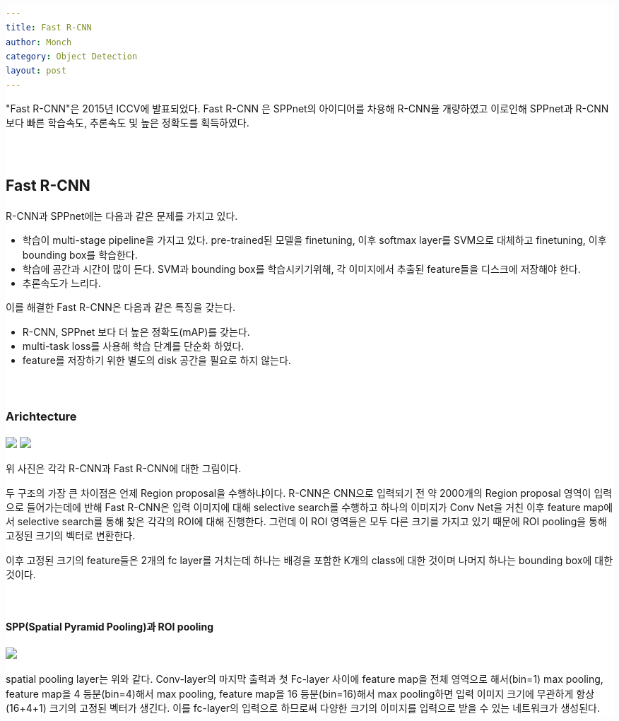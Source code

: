```yaml
---
title: Fast R-CNN
author: Monch
category: Object Detection
layout: post
---
```


 "Fast R-CNN"은 2015년 ICCV에 발표되었다. Fast R-CNN 은 SPPnet의 아이디어를 차용해 R-CNN을 개량하였고 이로인해 SPPnet과 R-CNN보다 빠른 학습속도, 추론속도 및 높은 정확도를 획득하였다.



<br>

<h2>Fast R-CNN</h2>

R-CNN과 SPPnet에는 다음과 같은 문제를 가지고 있다.



- 학습이 multi-stage pipeline을 가지고 있다. pre-trained된 모델을 finetuning, 이후 softmax layer를 SVM으로 대체하고 finetuning, 이후 bounding box를 학습한다. 
- 학습에 공간과 시간이 많이 든다. SVM과 bounding box를 학습시키기위해, 각 이미지에서 추출된 feature들을 디스크에 저장해야 한다.
- 추론속도가 느리다. 



이를 해결한 Fast R-CNN은 다음과 같은 특징을 갖는다.

- R-CNN, SPPnet 보다 더 높은 정확도(mAP)를 갖는다.
- multi-task loss를 사용해 학습 단계를 단순화 하였다.
- feature를 저장하기 위한 별도의 disk 공간을 필요로 하지 않는다.

<br>

<h3>Arichtecture</h3>

<img src="{{'assets/picture/rcnn_fig.jpg' | relative_url}}">

<img src="{{'assets/picture/fast_rcnn_fig.jpg' | relative_url}}">

위 사진은 각각 R-CNN과 Fast R-CNN에 대한 그림이다. 

두 구조의 가장 큰 차이점은 언제 Region proposal을 수행하냐이다. R-CNN은 CNN으로 입력되기 전 약 2000개의 Region proposal 영역이 입력으로 들어가는데에 반해 Fast R-CNN은 입력 이미지에 대해 selective search를 수행하고 하나의 이미지가 Conv Net을 거친 이후 feature map에서 selective search를 통해 찾은 각각의 ROI에 대해 진행한다. 그런데 이 ROI 영역들은 모두 다른 크기를 가지고 있기 때문에 ROI pooling을 통해 고정된 크기의 벡터로 변환한다.

이후 고정된 크기의 feature들은 2개의 fc layer를 거치는데 하나는 배경을 포함한 K개의 class에 대한 것이며 나머지 하나는 bounding box에 대한 것이다.

<br>

<h4>SPP(Spatial Pyramid Pooling)과 ROI pooling</h4>

<img src="{{'assets/picture/spp_layer.jpg' | relative_url}}">

spatial pooling layer는 위와 같다. Conv-layer의 마지막 출력과 첫 Fc-layer 사이에 feature map을 전체 영역으로 해서(bin=1) max pooling, feature map을 4 등분(bin=4)해서 max pooling, feature map을 16 등분(bin=16)해서 max pooling하면 입력 이미지 크기에 무관하게 항상 (16+4+1) 크기의 고정된 벡터가 생긴다. 이를 fc-layer의 입력으로 하므로써 다양한 크기의 이미지를 입력으로 받을 수 있는 네트워크가 생성된다.
